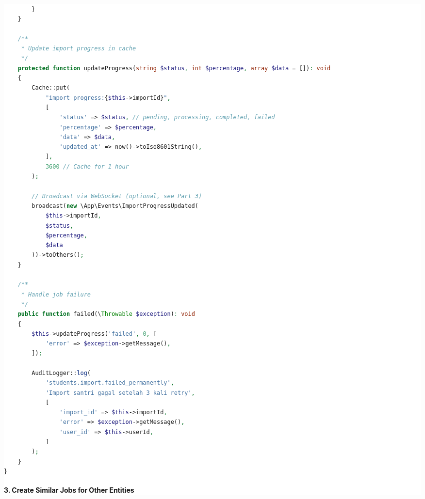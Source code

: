 ```php
        }
    }

    /**
     * Update import progress in cache
     */
    protected function updateProgress(string $status, int $percentage, array $data = []): void
    {
        Cache::put(
            "import_progress:{$this->importId}",
            [
                'status' => $status, // pending, processing, completed, failed
                'percentage' => $percentage,
                'data' => $data,
                'updated_at' => now()->toIso8601String(),
            ],
            3600 // Cache for 1 hour
        );

        // Broadcast via WebSocket (optional, see Part 3)
        broadcast(new \App\Events\ImportProgressUpdated(
            $this->importId,
            $status,
            $percentage,
            $data
        ))->toOthers();
    }

    /**
     * Handle job failure
     */
    public function failed(\Throwable $exception): void
    {
        $this->updateProgress('failed', 0, [
            'error' => $exception->getMessage(),
        ]);

        AuditLogger::log(
            'students.import.failed_permanently',
            'Import santri gagal setelah 3 kali retry',
            [
                'import_id' => $this->importId,
                'error' => $exception->getMessage(),
                'user_id' => $this->userId,
            ]
        );
    }
}
```

#### **3. Create Similar Jobs for Other Entities**
